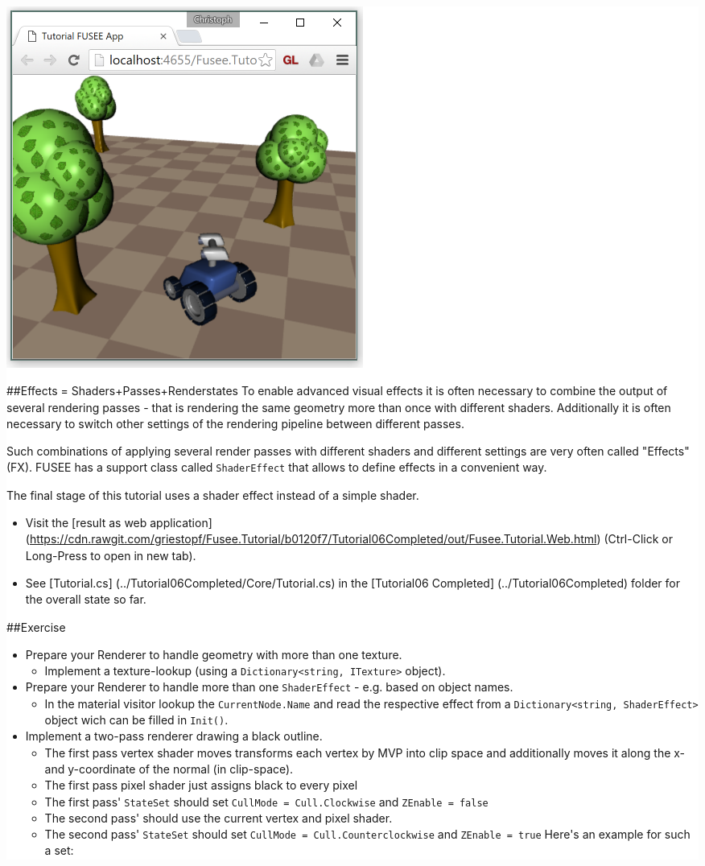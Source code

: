 ![WuggyLand with foliage](_images/WuggyLandFoliage.png)

##Effects = Shaders+Passes+Renderstates
To enable advanced visual effects it is often necessary to combine the output of several 
rendering passes - that is rendering the same geometry more than once with different shaders.
Additionally it is often necessary to switch other settings of the rendering pipeline between
different passes. 

Such combinations of applying several render passes with different shaders and different settings
are very often called "Effects" (FX). FUSEE has a support class called `ShaderEffect` that 
allows to define effects in a convenient way. 

The final stage of this tutorial uses a shader effect instead of a simple shader. 

 - Visit the [result as web application]
  (https://cdn.rawgit.com/griestopf/Fusee.Tutorial/b0120f7/Tutorial06Completed/out/Fusee.Tutorial.Web.html) 
  (Ctrl-Click or Long-Press to open in new tab).
 
 - See [Tutorial.cs] (../Tutorial06Completed/Core/Tutorial.cs) in the [Tutorial06 Completed] (../Tutorial06Completed) folder for 
   the overall state so far.

##Exercise 
 - Prepare your Renderer to handle geometry with more than one texture.
    - Implement a texture-lookup (using a `Dictionary<string, ITexture>` object).
 - Prepare your Renderer to handle more than one `ShaderEffect` - e.g. based on object names.
    - In the material visitor lookup the `CurrentNode.Name` and read the respective
      effect from a `Dictionary<string, ShaderEffect>` object wich can be filled in `Init()`.
 - Implement a two-pass renderer drawing a black outline.
    - The first pass vertex shader moves transforms each vertex by MVP into clip space and 
      additionally moves it along the x- and y-coordinate of the normal (in clip-space).
    - The first pass pixel shader just assigns black to every pixel
    - The first pass' `StateSet` should set `CullMode = Cull.Clockwise` and `ZEnable = false`
    - The second pass' should use the current vertex and pixel shader.
    - The second pass' `StateSet` should set `CullMode = Cull.Counterclockwise` and `ZEnable = true`
      Here's an example for such a set:
    